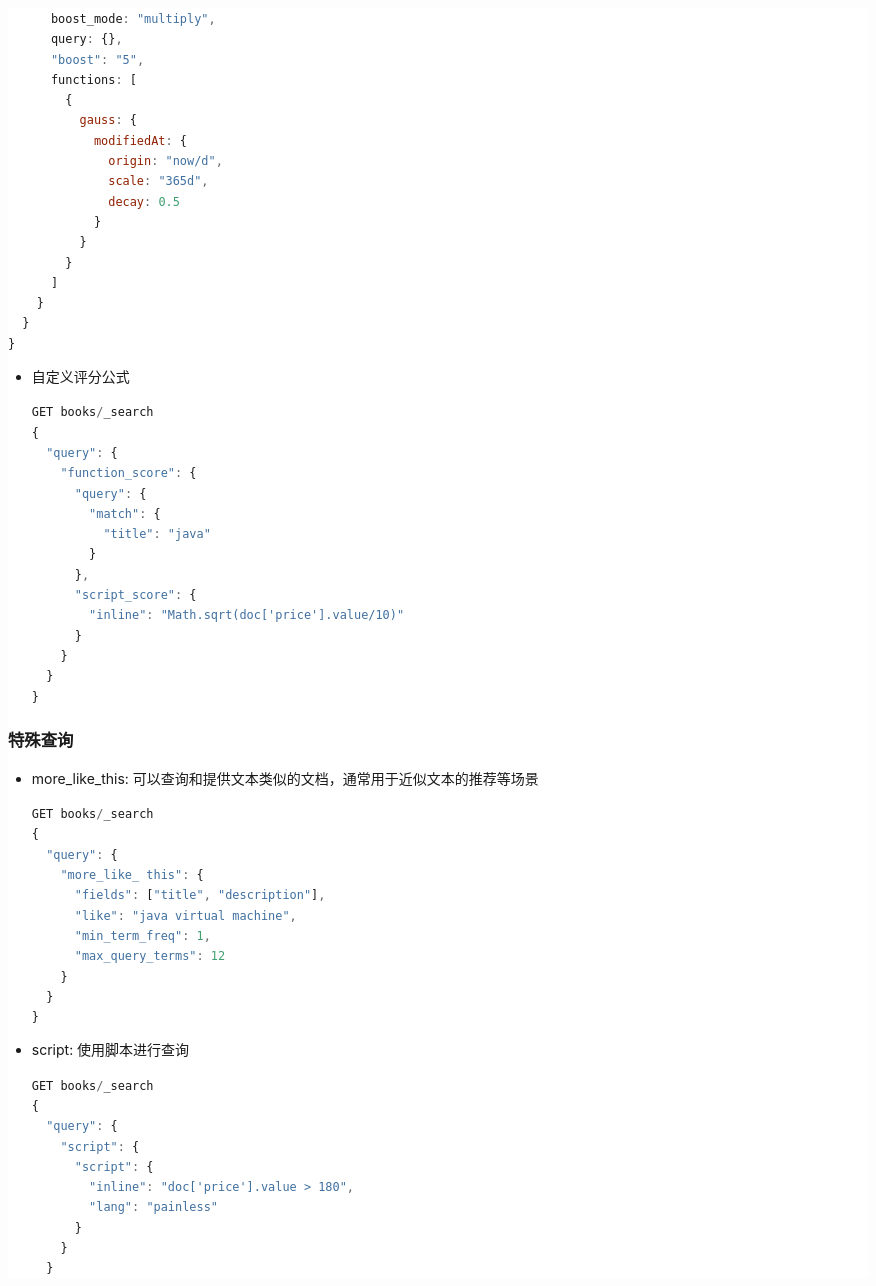   ```js
        boost_mode: "multiply",
        query: {},
        "boost": "5",
        functions: [
          {
            gauss: {
              modifiedAt: {
                origin: "now/d",
                scale: "365d",
                decay: 0.5
              }
            }
          }
        ]
      }
    }
  }
  ```
- 自定义评分公式
  ```js
  GET books/_search
  {
    "query": {
      "function_score": {
        "query": {
          "match": {
            "title": "java"
          }
        },
        "script_score": {
          "inline": "Math.sqrt(doc['price'].value/10)"
        }
      }
    }
  }
  ```
### 特殊查询
- more_like_this: 可以查询和提供文本类似的文档，通常用于近似文本的推荐等场景
  ```js
  GET books/_search
  {
    "query": {
      "more_like_ this": {
        "fields": ["title", "description"],
        "like": "java virtual machine",
        "min_term_freq": 1,
        "max_query_terms": 12
      }
    }
  }
  ```
- script: 使用脚本进行查询
  ```js
  GET books/_search
  {
    "query": {
      "script": {
        "script": {
          "inline": "doc['price'].value > 180",
          "lang": "painless"
        }
      }
    }
  ```
